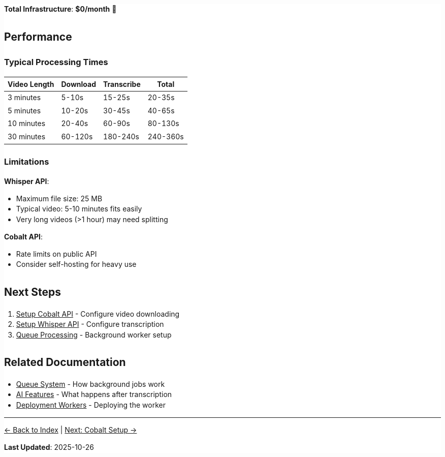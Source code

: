 **Total Infrastructure**: **$0/month** 🎉

## Performance

### Typical Processing Times

| Video Length | Download | Transcribe | Total |
|--------------|----------|------------|-------|
| 3 minutes | 5-10s | 15-25s | 20-35s |
| 5 minutes | 10-20s | 30-45s | 40-65s |
| 10 minutes | 20-40s | 60-90s | 80-130s |
| 30 minutes | 60-120s | 180-240s | 240-360s |

### Limitations

**Whisper API**:
- Maximum file size: 25 MB
- Typical video: 5-10 minutes fits easily
- Very long videos (>1 hour) may need splitting

**Cobalt API**:
- Rate limits on public API
- Consider self-hosting for heavy use

## Next Steps

1. [Setup Cobalt API](./cobalt-setup.md) - Configure video downloading
2. [Setup Whisper API](./whisper-setup.md) - Configure transcription
3. [Queue Processing](./queue-processing.md) - Background worker setup

## Related Documentation

- [Queue System](../architecture/queue-system.md) - How background jobs work
- [AI Features](../ai/features.md) - What happens after transcription
- [Deployment Workers](../deployment/workers.md) - Deploying the worker

---

[← Back to Index](../README.md) | [Next: Cobalt Setup →](./cobalt-setup.md)

**Last Updated**: 2025-10-26
